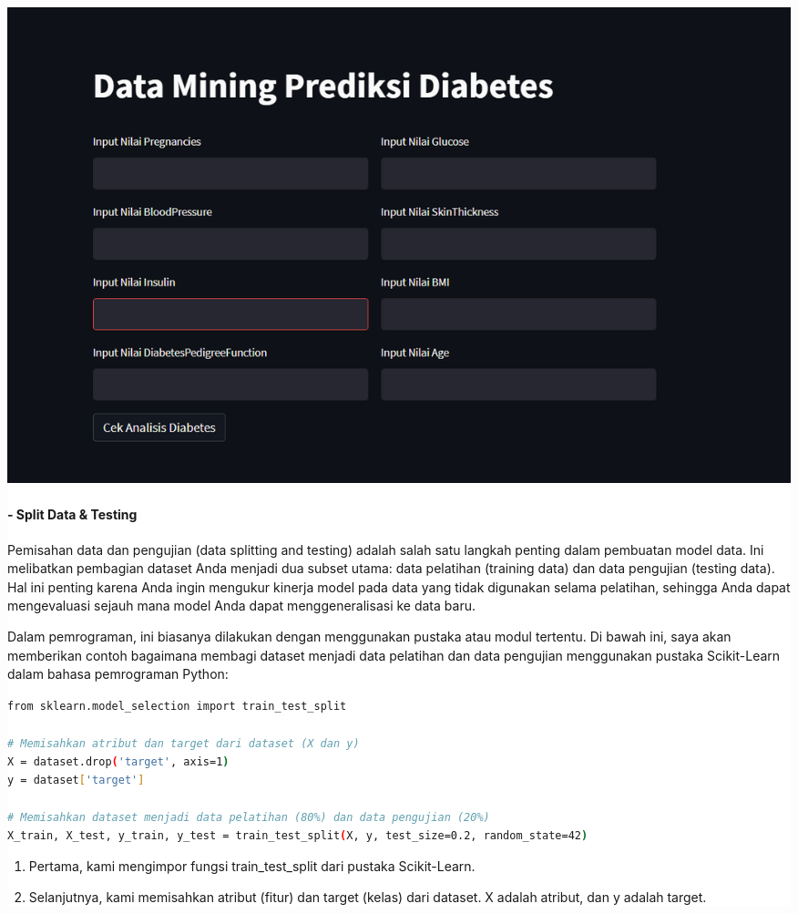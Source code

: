 ![Alt text](datamining.png) <br>

#### - Split Data & Testing

Pemisahan data dan pengujian (data splitting and testing) adalah salah satu langkah penting dalam pembuatan model data. Ini melibatkan pembagian dataset Anda menjadi dua subset utama: data pelatihan (training data) dan data pengujian (testing data). Hal ini penting karena Anda ingin mengukur kinerja model pada data yang tidak digunakan selama pelatihan, sehingga Anda dapat mengevaluasi sejauh mana model Anda dapat menggeneralisasi ke data baru.

Dalam pemrograman, ini biasanya dilakukan dengan menggunakan pustaka atau modul tertentu. Di bawah ini, saya akan memberikan contoh bagaimana membagi dataset menjadi data pelatihan dan data pengujian menggunakan pustaka Scikit-Learn dalam bahasa pemrograman Python:

``` bash
from sklearn.model_selection import train_test_split

# Memisahkan atribut dan target dari dataset (X dan y)
X = dataset.drop('target', axis=1)
y = dataset['target']

# Memisahkan dataset menjadi data pelatihan (80%) dan data pengujian (20%)
X_train, X_test, y_train, y_test = train_test_split(X, y, test_size=0.2, random_state=42)
```
1. Pertama, kami mengimpor fungsi train_test_split dari pustaka Scikit-Learn.

2. Selanjutnya, kami memisahkan atribut (fitur) dan target (kelas) dari dataset. X adalah atribut, dan y adalah target.
